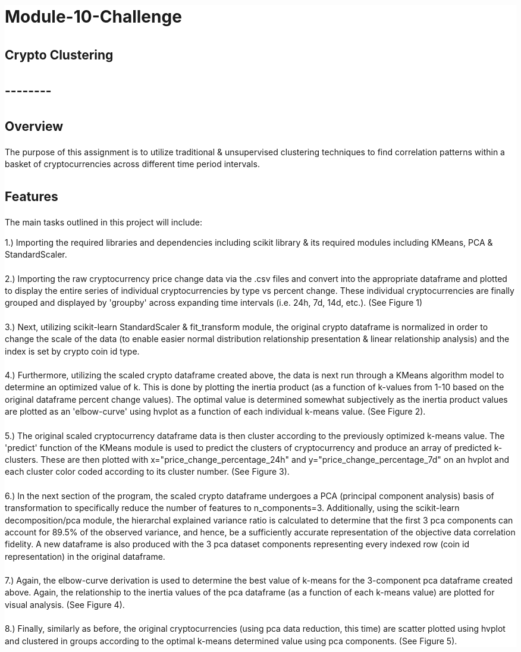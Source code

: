 # <b> Module-10-Challenge </b>

## <b> Crypto Clustering </b>

## --------

## Overview

The purpose of this assignment is to utilize traditional & unsupervised clustering techniques to find correlation patterns within a basket of cryptocurrencies across different
time period intervals.

## Features

The main tasks outlined in this project will include:

1.) Importing the required libraries and dependencies including scikit library & its required modules including KMeans, PCA & StandardScaler.  
<br>
2.) Importing the raw cryptocurrency price change data via the .csv files and convert into the appropriate dataframe and plotted to display the entire series of individual cryptocurrencies by type vs percent change. These individual cryptocurrencies are finally grouped and displayed by 'groupby' across expanding time intervals (i.e. 24h, 7d, 14d, etc.). (See Figure 1)
<br>
<br>
3.) Next, utilizing scikit-learn StandardScaler & fit_transform module, the original crypto dataframe is normalized in order to change the scale of the data (to enable easier normal distribution relationship presentation & linear relationship analysis) and the index is set by crypto coin id type.
<br>
<br>
4.) Furthermore, utilizing the scaled crypto dataframe created above, the data is next run through a KMeans algorithm model to determine an optimized value of k. This is done by plotting the inertia product (as a function of k-values from 1-10 based on the original dataframe percent change values). The optimal value is determined somewhat subjectively as the inertia product values are plotted as an 'elbow-curve' using hvplot as a function of each individual k-means value. (See Figure 2).
<br>
<br>
5.) The original scaled cryptocurrency dataframe data is then cluster according to the previously optimized k-means value. The 'predict' function of the KMeans module is used to predict the clusters of cryptocurrency and produce an array of predicted k-clusters. These are then plotted with x="price_change_percentage_24h" and y="price_change_percentage_7d" on an hvplot and each cluster color coded according to its cluster number. (See Figure 3).
<br>
<br>
6.) In the next section of the program, the scaled crypto dataframe undergoes a PCA (principal component analysis) basis of transformation to specifically reduce the number of features to n_components=3. Additionally, using the scikit-learn decomposition/pca module, the hierarchal explained variance ratio is calculated to determine that the first 3 pca components can account for 89.5% of the observed variance, and hence, be a sufficiently accurate representation of the objective data correlation fidelity. A new dataframe is also produced with the 3 pca dataset components representing every indexed row (coin id representation) in the original dataframe.
<br>
<br>
7.) Again, the elbow-curve derivation is used to determine the best value of k-means for the 3-component pca dataframe created above. Again, the relationship to the inertia values of the pca dataframe (as a function of each k-means value) are plotted for visual analysis. (See Figure 4).
<br>
<br>
8.) Finally, similarly as before, the original cryptocurrencies (using pca data reduction, this time) are scatter plotted using hvplot and clustered in groups according to the optimal k-means determined value using pca components. (See Figure 5).